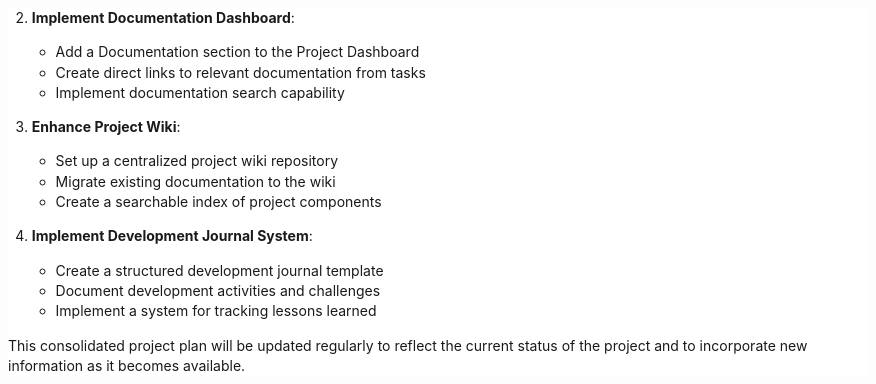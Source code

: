 2. **Implement Documentation Dashboard**:
   - Add a Documentation section to the Project Dashboard
   - Create direct links to relevant documentation from tasks
   - Implement documentation search capability

3. **Enhance Project Wiki**:
   - Set up a centralized project wiki repository
   - Migrate existing documentation to the wiki
   - Create a searchable index of project components

4. **Implement Development Journal System**:
   - Create a structured development journal template
   - Document development activities and challenges
   - Implement a system for tracking lessons learned

This consolidated project plan will be updated regularly to reflect the current status of the project and to incorporate new information as it becomes available.